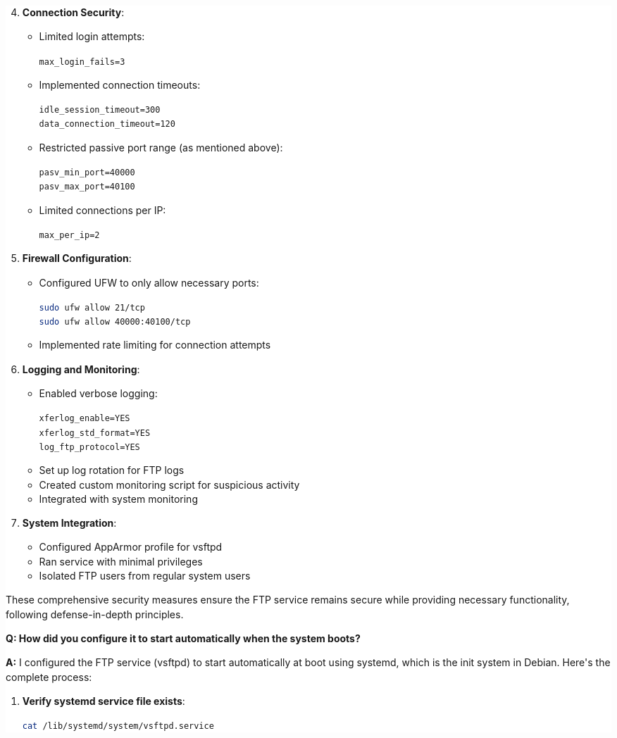 4. **Connection Security**:
   - Limited login attempts:
     ```
     max_login_fails=3
     ```
   - Implemented connection timeouts:
     ```
     idle_session_timeout=300
     data_connection_timeout=120
     ```
   - Restricted passive port range (as mentioned above):
     ```
     pasv_min_port=40000
     pasv_max_port=40100
     ```
   - Limited connections per IP:
     ```
     max_per_ip=2
     ```

5. **Firewall Configuration**:
   - Configured UFW to only allow necessary ports:
     ```bash
     sudo ufw allow 21/tcp
     sudo ufw allow 40000:40100/tcp
     ```
   - Implemented rate limiting for connection attempts

6. **Logging and Monitoring**:
   - Enabled verbose logging:
     ```
     xferlog_enable=YES
     xferlog_std_format=YES
     log_ftp_protocol=YES
     ```
   - Set up log rotation for FTP logs
   - Created custom monitoring script for suspicious activity
   - Integrated with system monitoring

7. **System Integration**:
   - Configured AppArmor profile for vsftpd
   - Ran service with minimal privileges
   - Isolated FTP users from regular system users

These comprehensive security measures ensure the FTP service remains secure while providing necessary functionality, following defense-in-depth principles.

**Q: How did you configure it to start automatically when the system boots?**

**A:** I configured the FTP service (vsftpd) to start automatically at boot using systemd, which is the init system in Debian. Here's the complete process:

1. **Verify systemd service file exists**:
   ```bash
   cat /lib/systemd/system/vsftpd.service
   ```
   